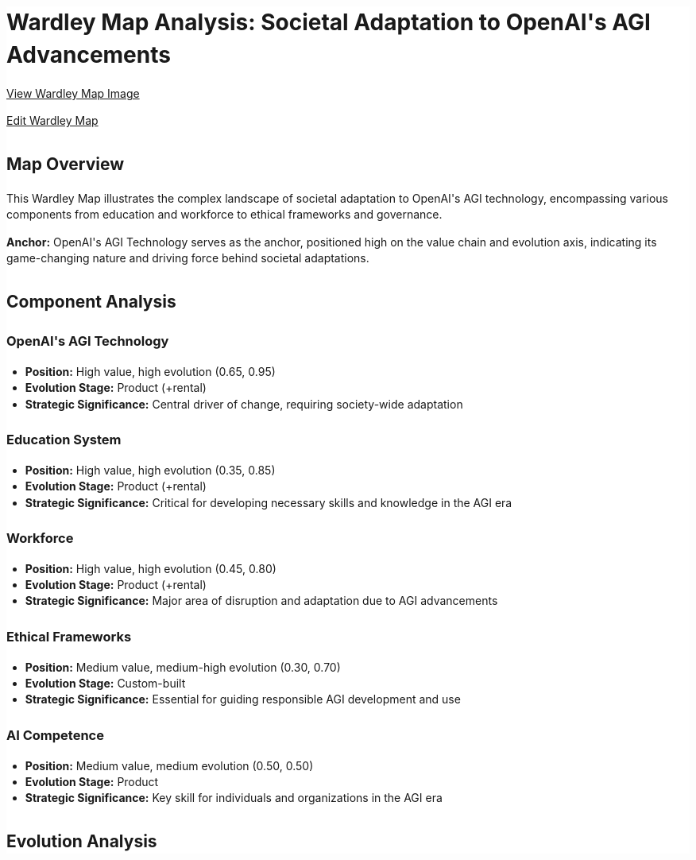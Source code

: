# Wardley Map Analysis: Societal Adaptation to OpenAI's AGI Advancements

[View Wardley Map Image](https://images.wardleymaps.ai/map_50db9dce-bac7-4ac4-bdde-22976e8f91e5.png)

[Edit Wardley Map](https://create.wardleymaps.ai/#clone:701496e2d7db3e36e6)

## Map Overview

This Wardley Map illustrates the complex landscape of societal adaptation to OpenAI's AGI technology, encompassing various components from education and workforce to ethical frameworks and governance.

**Anchor:** OpenAI's AGI Technology serves as the anchor, positioned high on the value chain and evolution axis, indicating its game-changing nature and driving force behind societal adaptations.

## Component Analysis

### OpenAI's AGI Technology

- **Position:** High value, high evolution (0.65, 0.95)
- **Evolution Stage:** Product (+rental)
- **Strategic Significance:** Central driver of change, requiring society-wide adaptation

### Education System

- **Position:** High value, high evolution (0.35, 0.85)
- **Evolution Stage:** Product (+rental)
- **Strategic Significance:** Critical for developing necessary skills and knowledge in the AGI era

### Workforce

- **Position:** High value, high evolution (0.45, 0.80)
- **Evolution Stage:** Product (+rental)
- **Strategic Significance:** Major area of disruption and adaptation due to AGI advancements

### Ethical Frameworks

- **Position:** Medium value, medium-high evolution (0.30, 0.70)
- **Evolution Stage:** Custom-built
- **Strategic Significance:** Essential for guiding responsible AGI development and use

### AI Competence

- **Position:** Medium value, medium evolution (0.50, 0.50)
- **Evolution Stage:** Product
- **Strategic Significance:** Key skill for individuals and organizations in the AGI era

## Evolution Analysis
